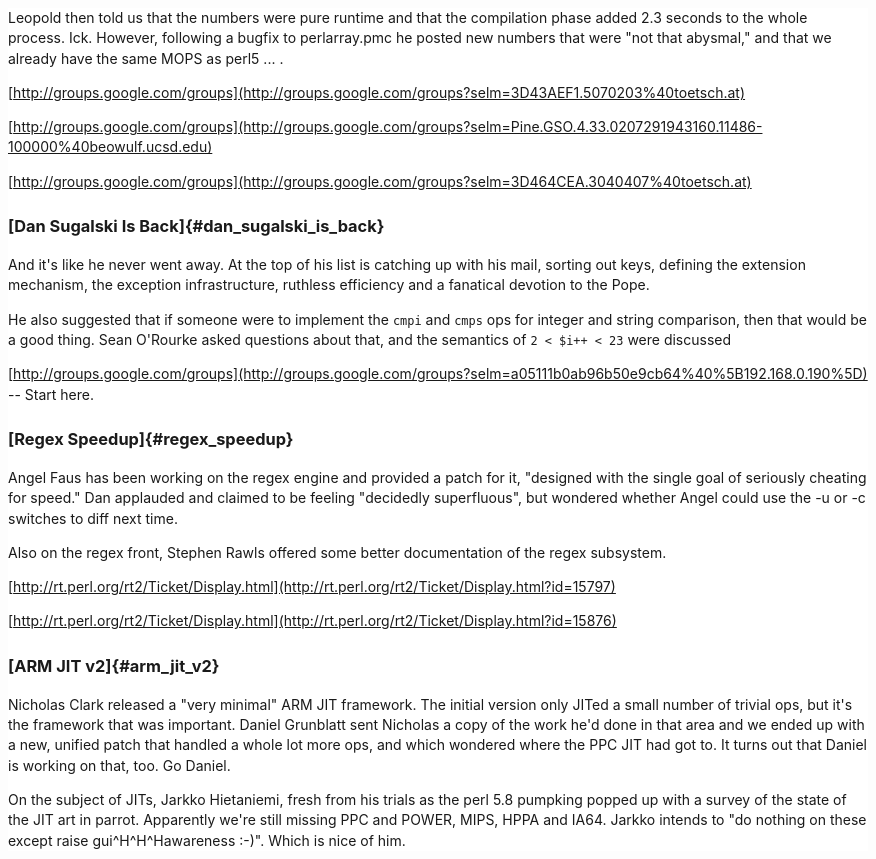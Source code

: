 Leopold then told us that the numbers were pure runtime and that the
compilation phase added 2.3 seconds to the whole process. Ick. However,
following a bugfix to perlarray.pmc he posted new numbers that were "not
that abysmal," and that we already have the same MOPS as perl5 ... .

[http://groups.google.com/groups](http://groups.google.com/groups?selm=3D43AEF1.5070203%40toetsch.at)

[http://groups.google.com/groups](http://groups.google.com/groups?selm=Pine.GSO.4.33.0207291943160.11486-100000%40beowulf.ucsd.edu)

[http://groups.google.com/groups](http://groups.google.com/groups?selm=3D464CEA.3040407%40toetsch.at)

### [Dan Sugalski Is Back]{#dan_sugalski_is_back}

And it's like he never went away. At the top of his list is catching up
with his mail, sorting out keys, defining the extension mechanism, the
exception infrastructure, ruthless efficiency and a fanatical devotion
to the Pope.

He also suggested that if someone were to implement the `cmpi` and
`cmps` ops for integer and string comparison, then that would be a good
thing. Sean O'Rourke asked questions about that, and the semantics of
`2 < $i++ < 23` were discussed

[http://groups.google.com/groups](http://groups.google.com/groups?selm=a05111b0ab96b50e9cb64%40%5B192.168.0.190%5D)
-- Start here.

### [Regex Speedup]{#regex_speedup}

Angel Faus has been working on the regex engine and provided a patch for
it, "designed with the single goal of seriously cheating for speed." Dan
applauded and claimed to be feeling "decidedly superfluous", but
wondered whether Angel could use the -u or -c switches to diff next
time.

Also on the regex front, Stephen Rawls offered some better documentation
of the regex subsystem.

[http://rt.perl.org/rt2/Ticket/Display.html](http://rt.perl.org/rt2/Ticket/Display.html?id=15797)

[http://rt.perl.org/rt2/Ticket/Display.html](http://rt.perl.org/rt2/Ticket/Display.html?id=15876)

### [ARM JIT v2]{#arm_jit_v2}

Nicholas Clark released a "very minimal" ARM JIT framework. The initial
version only JITed a small number of trivial ops, but it's the framework
that was important. Daniel Grunblatt sent Nicholas a copy of the work
he'd done in that area and we ended up with a new, unified patch that
handled a whole lot more ops, and which wondered where the PPC JIT had
got to. It turns out that Daniel is working on that, too. Go Daniel.

On the subject of JITs, Jarkko Hietaniemi, fresh from his trials as the
perl 5.8 pumpking popped up with a survey of the state of the JIT art in
parrot. Apparently we're still missing PPC and POWER, MIPS, HPPA and
IA64. Jarkko intends to "do nothing on these except raise
gui\^H\^H\^Hawareness :-)". Which is nice of him.
